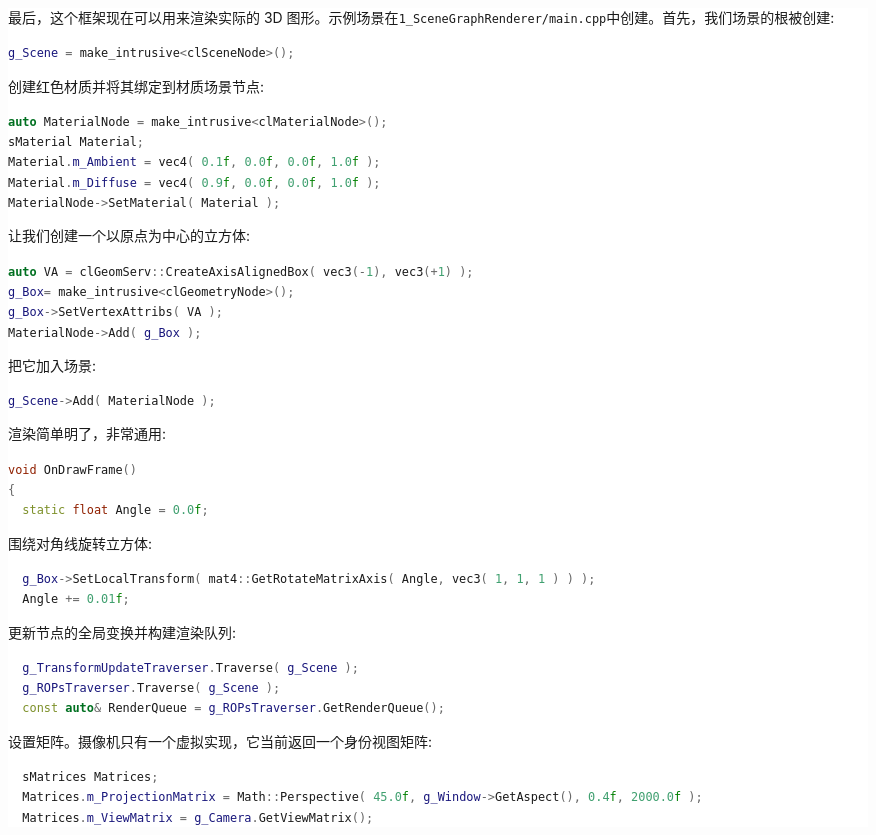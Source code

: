 最后，这个框架现在可以用来渲染实际的 3D 图形。示例场景在`1_SceneGraphRenderer/main.cpp`中创建。首先，我们场景的根被创建:

```cpp
g_Scene = make_intrusive<clSceneNode>();
```

创建红色材质并将其绑定到材质场景节点:

```cpp
auto MaterialNode = make_intrusive<clMaterialNode>();
sMaterial Material;
Material.m_Ambient = vec4( 0.1f, 0.0f, 0.0f, 1.0f );
Material.m_Diffuse = vec4( 0.9f, 0.0f, 0.0f, 1.0f );
MaterialNode->SetMaterial( Material );
```

让我们创建一个以原点为中心的立方体:

```cpp
auto VA = clGeomServ::CreateAxisAlignedBox( vec3(-1), vec3(+1) );
g_Box= make_intrusive<clGeometryNode>();
g_Box->SetVertexAttribs( VA );
MaterialNode->Add( g_Box );
```

把它加入场景:

```cpp
g_Scene->Add( MaterialNode );
```

渲染简单明了，非常通用:

```cpp
void OnDrawFrame()
{
  static float Angle = 0.0f;
```

围绕对角线旋转立方体:

```cpp
  g_Box->SetLocalTransform( mat4::GetRotateMatrixAxis( Angle, vec3( 1, 1, 1 ) ) );
  Angle += 0.01f;
```

更新节点的全局变换并构建渲染队列:

```cpp
  g_TransformUpdateTraverser.Traverse( g_Scene );
  g_ROPsTraverser.Traverse( g_Scene );
  const auto& RenderQueue = g_ROPsTraverser.GetRenderQueue();
```

设置矩阵。摄像机只有一个虚拟实现，它当前返回一个身份视图矩阵:

```cpp
  sMatrices Matrices;
  Matrices.m_ProjectionMatrix = Math::Perspective( 45.0f, g_Window->GetAspect(), 0.4f, 2000.0f );
  Matrices.m_ViewMatrix = g_Camera.GetViewMatrix();
```
